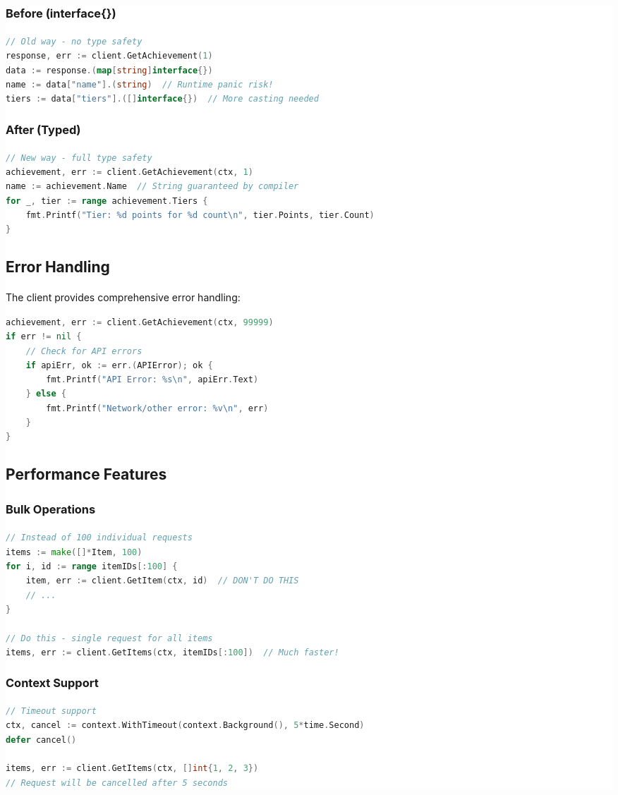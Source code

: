 ### Before (interface{})
```go
// Old way - no type safety
response, err := client.GetAchievement(1)
data := response.(map[string]interface{})
name := data["name"].(string)  // Runtime panic risk!
tiers := data["tiers"].([]interface{})  // More casting needed
```

### After (Typed)
```go
// New way - full type safety
achievement, err := client.GetAchievement(ctx, 1)
name := achievement.Name  // String guaranteed by compiler
for _, tier := range achievement.Tiers {
    fmt.Printf("Tier: %d points for %d count\n", tier.Points, tier.Count)
}
```

## Error Handling

The client provides comprehensive error handling:

```go
achievement, err := client.GetAchievement(ctx, 99999)
if err != nil {
    // Check for API errors
    if apiErr, ok := err.(APIError); ok {
        fmt.Printf("API Error: %s\n", apiErr.Text)
    } else {
        fmt.Printf("Network/other error: %v\n", err)
    }
}
```

## Performance Features

### Bulk Operations
```go
// Instead of 100 individual requests
items := make([]*Item, 100)
for i, id := range itemIDs[:100] {
    item, err := client.GetItem(ctx, id)  // DON'T DO THIS
    // ...
}

// Do this - single request for all items
items, err := client.GetItems(ctx, itemIDs[:100])  // Much faster!
```

### Context Support
```go
// Timeout support
ctx, cancel := context.WithTimeout(context.Background(), 5*time.Second)
defer cancel()

items, err := client.GetItems(ctx, []int{1, 2, 3})
// Request will be cancelled after 5 seconds
```
